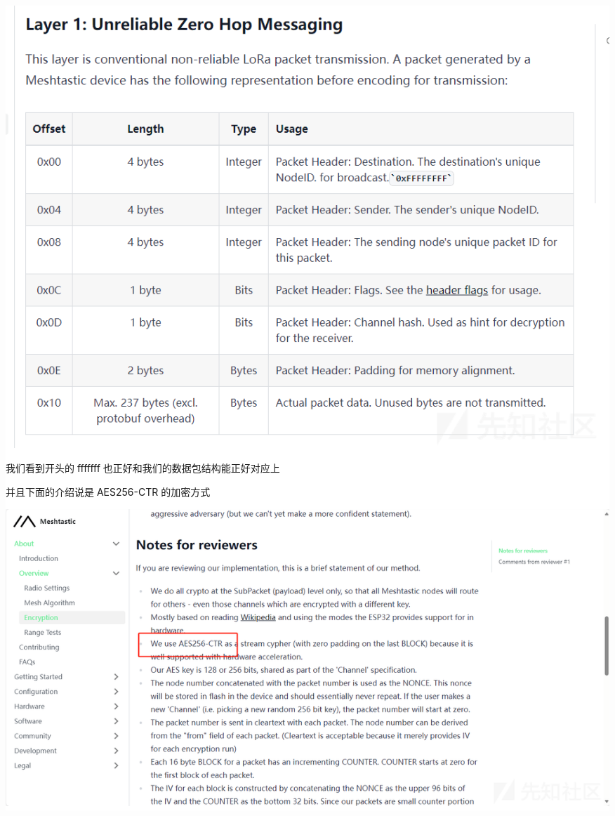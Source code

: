 [![](assets/1707953722-42c2df741c3e44316c152e1ee61f1b5c.png)](https://xzfile.aliyuncs.com/media/upload/picture/20240208205633-7ca61eea-c681-1.png)

我们看到开头的 fffffff 也正好和我们的数据包结构能正好对应上

并且下面的介绍说是 AES256-CTR 的加密方式

[![](assets/1707953722-44b6a3041e87785fdf62dd7cc855d88a.png)](https://xzfile.aliyuncs.com/media/upload/picture/20240208205638-7f8acbe2-c681-1.png)
